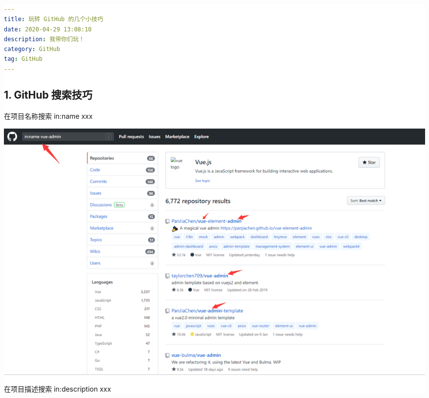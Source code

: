 ```yaml
---
title: 玩转 GitHub 的几个小技巧
date: 2020-04-29 13:08:10
description: 我带你们玩！
category: GitHub
tag: GitHub
---
```



## 1.  GitHub 搜索技巧

在项目名称搜索 in:name xxx

![in:name xxx](/images/2020/04/29/inname.png)

在项目描述搜索 in:description xxx
